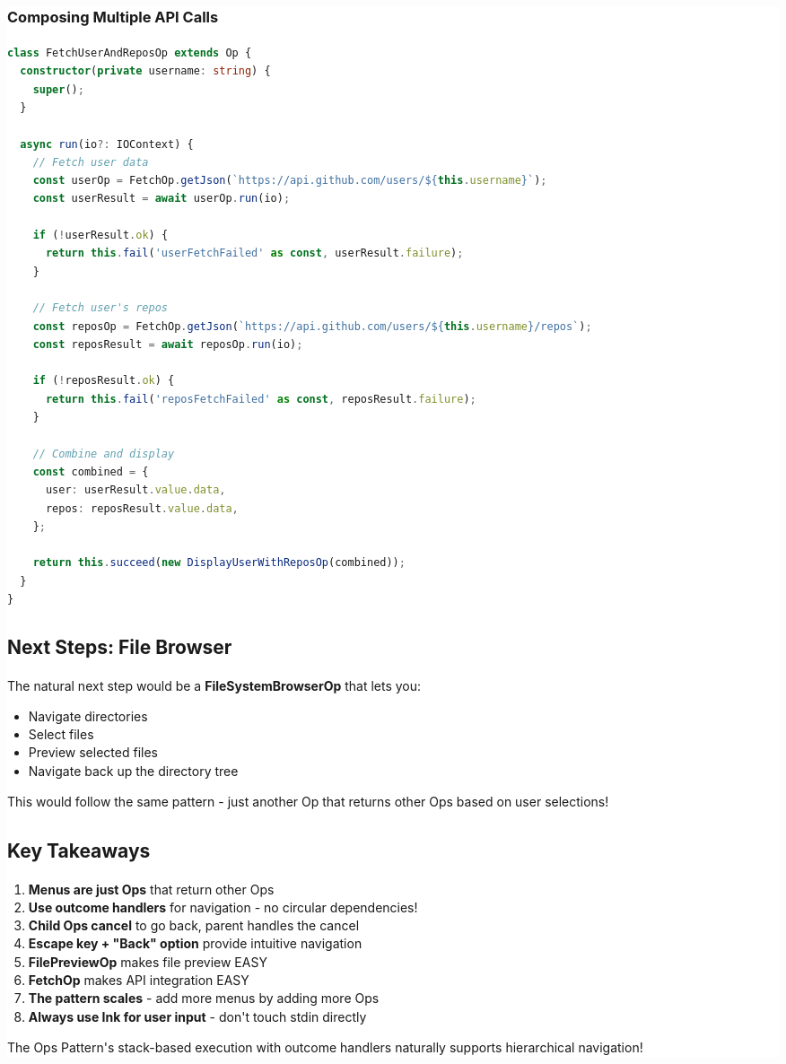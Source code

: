 ### Composing Multiple API Calls

```typescript
class FetchUserAndReposOp extends Op {
  constructor(private username: string) {
    super();
  }

  async run(io?: IOContext) {
    // Fetch user data
    const userOp = FetchOp.getJson(`https://api.github.com/users/${this.username}`);
    const userResult = await userOp.run(io);

    if (!userResult.ok) {
      return this.fail('userFetchFailed' as const, userResult.failure);
    }

    // Fetch user's repos
    const reposOp = FetchOp.getJson(`https://api.github.com/users/${this.username}/repos`);
    const reposResult = await reposOp.run(io);

    if (!reposResult.ok) {
      return this.fail('reposFetchFailed' as const, reposResult.failure);
    }

    // Combine and display
    const combined = {
      user: userResult.value.data,
      repos: reposResult.value.data,
    };

    return this.succeed(new DisplayUserWithReposOp(combined));
  }
}
```

## Next Steps: File Browser

The natural next step would be a **FileSystemBrowserOp** that lets you:
- Navigate directories
- Select files
- Preview selected files
- Navigate back up the directory tree

This would follow the same pattern - just another Op that returns other Ops based on user selections!

## Key Takeaways

1. **Menus are just Ops** that return other Ops
2. **Use outcome handlers** for navigation - no circular dependencies!
3. **Child Ops cancel** to go back, parent handles the cancel
4. **Escape key + "Back" option** provide intuitive navigation
5. **FilePreviewOp** makes file preview EASY
6. **FetchOp** makes API integration EASY
7. **The pattern scales** - add more menus by adding more Ops
8. **Always use Ink for user input** - don't touch stdin directly

The Ops Pattern's stack-based execution with outcome handlers naturally supports hierarchical navigation!
